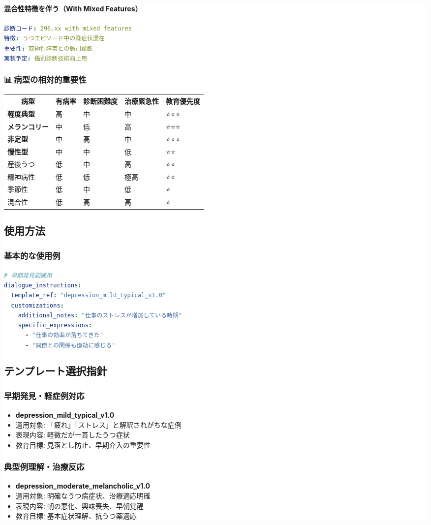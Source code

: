 #### **混合性特徴を伴う（With Mixed Features）**
```yaml
診断コード: 296.xx with mixed features  
特徴: うつエピソード中の躁症状混在
重要性: 双極性障害との鑑別診断
実装予定: 鑑別診断技術向上用
```

### 📊 病型の相対的重要性

| 病型 | 有病率 | 診断困難度 | 治療緊急性 | 教育優先度 |
|------|--------|------------|------------|------------|
| **軽度典型** | 高 | 中 | 中 | ⭐⭐⭐ |
| **メランコリー** | 中 | 低 | 高 | ⭐⭐⭐ |
| **非定型** | 中 | 高 | 中 | ⭐⭐⭐ |
| **慢性型** | 中 | 中 | 低 | ⭐⭐ |
| 産後うつ | 低 | 中 | 高 | ⭐⭐ |
| 精神病性 | 低 | 低 | 極高 | ⭐⭐ |
| 季節性 | 低 | 中 | 低 | ⭐ |
| 混合性 | 低 | 高 | 高 | ⭐ |

## 使用方法

### 基本的な使用例

```yaml
# 早期発見訓練用
dialogue_instructions:
  template_ref: "depression_mild_typical_v1.0"
  customizations:
    additional_notes: "仕事のストレスが増加している時期"
    specific_expressions:
      - "仕事の効率が落ちてきた"
      - "同僚との関係も億劫に感じる"
```

## テンプレート選択指針

### 早期発見・軽症例対応
- **depression_mild_typical_v1.0**
- 適用対象: 「疲れ」「ストレス」と解釈されがちな症例
- 表現内容: 軽微だが一貫したうつ症状
- 教育目標: 見落とし防止、早期介入の重要性

### 典型例理解・治療反応
- **depression_moderate_melancholic_v1.0**
- 適用対象: 明確なうつ病症状、治療適応明確
- 表現内容: 朝の悪化、興味喪失、早朝覚醒
- 教育目標: 基本症状理解、抗うつ薬適応
